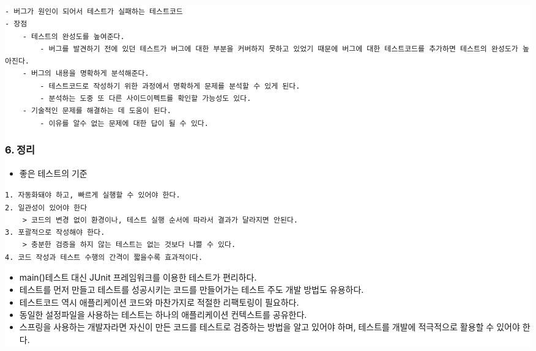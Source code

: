     - 버그가 원인이 되어서 테스트가 실패하는 테스트코드
    - 장점
        - 테스트의 완성도를 높여준다.
            - 버그를 발견하기 전에 있던 테스트가 버그에 대한 부분을 커버하지 못하고 있었기 때문에 버그에 대한 테스트코드를 추가하면 테스트의 완성도가 높아진다. 
        - 버그의 내용을 명확하게 분석해준다.
            - 테스트코드로 작성하기 위한 과정에서 명확하게 문제를 분석할 수 있게 된다.
            - 분석하는 도중 또 다른 사이드이펙트를 확인할 가능성도 있다.
        - 기술적인 문제를 해결하는 데 도움이 된다.
            - 이유를 알수 없는 문제에 대한 답이 될 수 있다.
            
### 6. 정리
- 좋은 테스트의 기준
```
1. 자동화돼야 하고, 빠르게 실행할 수 있어야 한다.
2. 일관성이 있어야 한다
    > 코드의 변경 없이 환경이나, 테스트 실행 순서에 따라서 결과가 달라지면 안된다.
3. 포괄적으로 작성해야 한다.
    > 충분한 검증을 하지 않는 테스트는 없는 것보다 나쁠 수 있다.
4. 코드 작성과 테스트 수행의 간격이 짧을수록 효과적이다. 
``` 

- main()테스트 대신 JUnit 프레임워크를 이용한 테스트가 편리하다.
- 테스트를 먼저 만들고 테스트를 성공시키는 코드를 만들어가는 테스트 주도 개발 방법도 유용하다.
- 테스트코드 역시 애플리케이션 코드와 마찬가지로 적절한 리팩토링이 필요하다.
- 동일한 설정파일을 사용하는 테스트는 하나의 애플리케이션 컨텍스트를 공유한다.
- 스프링을 사용하는 개발자라면 자신이 만든 코드를 테스트로 검증하는 방법을 알고 있어야 하며, 테스트를 개발에 적극적으로 활용할 수 있어야 한다.